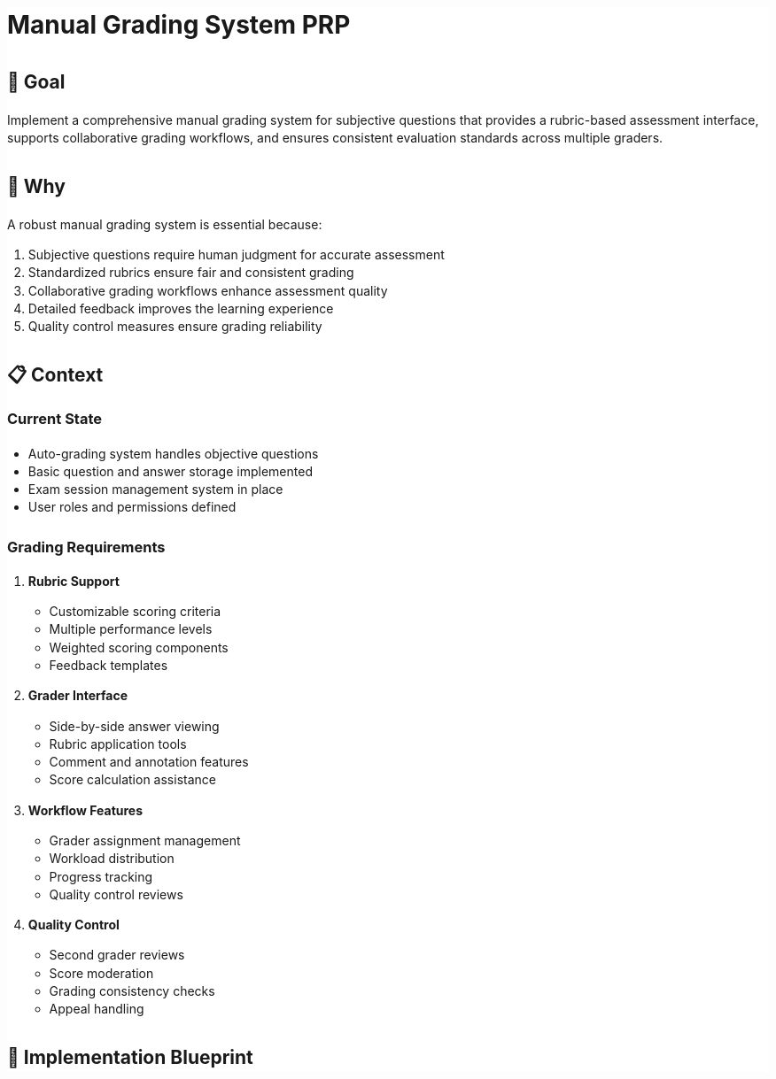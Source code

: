 # Manual Grading System PRP

## 🎯 Goal
Implement a comprehensive manual grading system for subjective questions that provides a rubric-based assessment interface, supports collaborative grading workflows, and ensures consistent evaluation standards across multiple graders.

## 🧠 Why
A robust manual grading system is essential because:
1. Subjective questions require human judgment for accurate assessment
2. Standardized rubrics ensure fair and consistent grading
3. Collaborative grading workflows enhance assessment quality
4. Detailed feedback improves the learning experience
5. Quality control measures ensure grading reliability

## 📋 Context

### Current State
- Auto-grading system handles objective questions
- Basic question and answer storage implemented
- Exam session management system in place
- User roles and permissions defined

### Grading Requirements
1. **Rubric Support**
   - Customizable scoring criteria
   - Multiple performance levels
   - Weighted scoring components
   - Feedback templates

2. **Grader Interface**
   - Side-by-side answer viewing
   - Rubric application tools
   - Comment and annotation features
   - Score calculation assistance

3. **Workflow Features**
   - Grader assignment management
   - Workload distribution
   - Progress tracking
   - Quality control reviews

4. **Quality Control**
   - Second grader reviews
   - Score moderation
   - Grading consistency checks
   - Appeal handling

## 🔨 Implementation Blueprint

